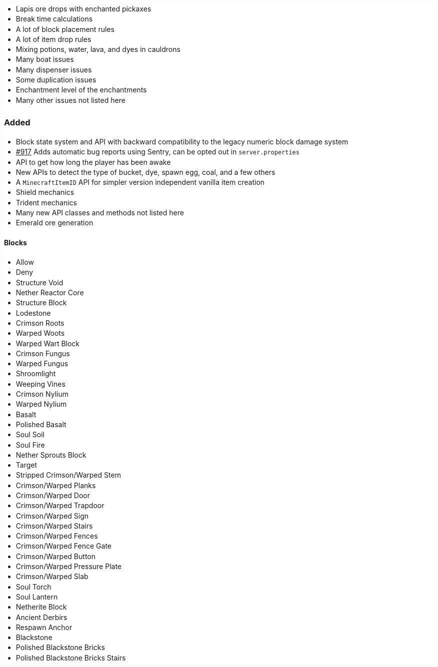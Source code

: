 - Lapis ore drops with enchanted pickaxes
- Break time calculations
- A lot of block placement rules
- A lot of item drop rules
- Mixing potions, water, lava, and dyes in cauldrons
- Many boat issues
- Many dispenser issues
- Some duplication issues
- Enchantment level of the enchantments
- Many other issues not listed here

### Added
- Block state system and API with backward compatibility to the legacy numeric block damage system
- [#917] Adds automatic bug reports using Sentry, can be opted out in `server.properties`
- API to get how long the player has been awake
- New APIs to detect the type of bucket, dye, spawn egg, coal, and a few others
- A `MinecraftItemID` API for simpler version independent vanilla item creation
- Shield mechanics
- Trident mechanics
- Many new API classes and methods not listed here
- Emerald ore generation

#### Blocks
- Allow
- Deny
- Structure Void
- Nether Reactor Core
- Structure Block
- Lodestone
- Crimson Roots
- Warped Woots
- Warped Wart Block
- Crimson Fungus
- Warped Fungus
- Shroomlight
- Weeping Vines
- Crimson Nylium
- Warped Nylium
- Basalt
- Polished Basalt
- Soul Soil
- Soul Fire
- Nether Sprouts Block
- Target
- Stripped Crimson/Warped Stem
- Crimson/Warped Planks
- Crimson/Warped Door
- Crimson/Warped Trapdoor
- Crimson/Warped Sign
- Crimson/Warped Stairs
- Crimson/Warped Fences
- Crimson/Warped Fence Gate
- Crimson/Warped Button
- Crimson/Warped Pressure Plate
- Crimson/Warped Slab
- Soul Torch
- Soul Lantern
- Netherite Block
- Ancient Derbirs
- Respawn Anchor
- Blackstone
- Polished Blackstone Bricks
- Polished Blackstone Bricks Stairs

[discord guild]: https://powernukkit.org/discord
[Unreleased 1.6.0.0-PN]: https://github.com/PowerNukkit/PowerNukkit/compare/v1.5.2.1-PN...bleeding
[1.5.2.1-PN]: https://github.com/PowerNukkit/PowerNukkit/compare/v1.5.2.0-PN...v1.5.2.1-PN
[1.5.2.0-PN]: https://github.com/PowerNukkit/PowerNukkit/compare/v1.5.1.0-PN...v1.5.2.0-PN
[1.5.1.0-PN]: https://github.com/PowerNukkit/PowerNukkit/compare/v1.5.0.0-PN...v1.5.1.0-PN
[1.5.0.0-PN]: https://github.com/PowerNukkit/PowerNukkit/compare/v1.4.0.0-PN...v1.5.0.0-PN
[1.4.0.0-PN]: https://github.com/PowerNukkit/PowerNukkit/compare/v1.3.1.5-PN...v1.4.0.0-PN
[1.3.1.5-PN]: https://github.com/PowerNukkit/PowerNukkit/compare/v1.3.1.4-PN...v1.3.1.5-PN
[1.3.1.4-PN]: https://github.com/PowerNukkit/PowerNukkit/compare/v1.3.1.3-PN...v1.3.1.4-PN
[1.3.1.3-PN]: https://github.com/PowerNukkit/PowerNukkit/compare/v1.3.1.2-PN...v1.3.1.3-PN
[1.3.1.2-PN]: https://github.com/PowerNukkit/PowerNukkit/compare/v1.3.1.1-PN...v1.3.1.2-PN
[1.3.1.1-PN]: https://github.com/PowerNukkit/PowerNukkit/compare/v1.3.1.0-PN...v1.3.1.1-PN
[1.3.1.0-PN]: https://github.com/PowerNukkit/PowerNukkit/compare/v1.3.0.1-PN...v1.3.1.0-PN
[1.3.0.1-PN]: https://github.com/PowerNukkit/PowerNukkit/compare/v1.3.0.0-PN...v1.3.0.1-PN
[1.3.0.0-PN]: https://github.com/PowerNukkit/PowerNukkit/compare/v1.2.1.0-PN...v1.3.0.1-PN
[1.3.0.0-PN]: https://github.com/PowerNukkit/PowerNukkit/compare/v1.2.1.0-PN...v1.3.0.0-PN
[1.2.1.0-PN]: https://github.com/PowerNukkit/PowerNukkit/compare/v1.2.0.2-PN...v1.2.1.0-PN
[1.2.0.2-PN]: https://github.com/PowerNukkit/PowerNukkit/compare/v1.2.0.1-PN...v1.2.0.2-PN
[1.2.0.1-PN]: https://github.com/PowerNukkit/PowerNukkit/compare/v1.2.0.0-PN...v1.2.0.1-PN
[1.2.0.0-PN]: https://github.com/PowerNukkit/PowerNukkit/compare/v1.1.1.0-PN...v1.2.0.0-PN
[1.1.1.0-PN]: https://github.com/PowerNukkit/PowerNukkit/compare/1ac6d50d36f07b6f1a02df299d9591d78c379db9...v1.1.1.0-PN#files_bucket
[a8247360]: https://github.com/PowerNukkit/PowerNukkit/commit/a8247360
[NukkitX]: https://github.com/CloudburstMC/Nukkit
[#12]: https://github.com/PowerNukkit/PowerNukkit/issues/12
[#44]: https://github.com/PowerNukkit/PowerNukkit/issues/44
[#46]: https://github.com/PowerNukkit/PowerNukkit/issues/46
[#49]: https://github.com/PowerNukkit/PowerNukkit/pull/49
[#50]: https://github.com/PowerNukkit/PowerNukkit/pull/50
[#51]: https://github.com/PowerNukkit/PowerNukkit/pull/51
[#52]: https://github.com/PowerNukkit/PowerNukkit/pull/52
[#53]: https://github.com/PowerNukkit/PowerNukkit/pull/53
[#54]: https://github.com/PowerNukkit/PowerNukkit/pull/54
[#55]: https://github.com/PowerNukkit/PowerNukkit/pull/55
[#56]: https://github.com/PowerNukkit/PowerNukkit/pull/56
[#57]: https://github.com/PowerNukkit/PowerNukkit/pull/57
[#58]: https://github.com/PowerNukkit/PowerNukkit/pull/58
[#79]: https://github.com/PowerNukkit/PowerNukkit/issues/79
[#80]: https://github.com/PowerNukkit/PowerNukkit/pull/80
[#87]: https://github.com/PowerNukkit/PowerNukkit/issues/87
[#93]: https://github.com/PowerNukkit/PowerNukkit/issues/93
[#95]: https://github.com/PowerNukkit/PowerNukkit/issues/95
[#102]: https://github.com/PowerNukkit/PowerNukkit/pull/102
[#103]: https://github.com/PowerNukkit/PowerNukkit/issues/103
[#108]: https://github.com/PowerNukkit/PowerNukkit/pull/108
[#113]: https://github.com/PowerNukkit/PowerNukkit/issues/113
[#116]: https://github.com/PowerNukkit/PowerNukkit/issues/116
[#123]: https://github.com/PowerNukkit/PowerNukkit/issues/123
[#129]: https://github.com/PowerNukkit/PowerNukkit/pull/129
[#140]: https://github.com/PowerNukkit/PowerNukkit/pull/140
[#152]: https://github.com/PowerNukkit/PowerNukkit/pull/152
[#157]: https://github.com/PowerNukkit/PowerNukkit/issues/157
[#170]: https://github.com/PowerNukkit/PowerNukkit/pull/170
[#193]: https://github.com/PowerNukkit/PowerNukkit/issues/193
[#210]: https://github.com/PowerNukkit/PowerNukkit/issues/210
[#212]: https://github.com/PowerNukkit/PowerNukkit/issues/212
[#220]: https://github.com/PowerNukkit/PowerNukkit/issues/220
[#219]: https://github.com/PowerNukkit/PowerNukkit/pull/219
[#222]: https://github.com/PowerNukkit/PowerNukkit/issues/223
[#224]: https://github.com/PowerNukkit/PowerNukkit/pull/224
[#226]: https://github.com/PowerNukkit/PowerNukkit/issues/226
[#227]: https://github.com/PowerNukkit/PowerNukkit/pull/227
[#228]: https://github.com/PowerNukkit/PowerNukkit/issues/228
[#232]: https://github.com/PowerNukkit/PowerNukkit/issues/232
[#234]: https://github.com/PowerNukkit/PowerNukkit/issues/234
[#235]: https://github.com/PowerNukkit/PowerNukkit/issues/235
[#239]: https://github.com/PowerNukkit/PowerNukkit/issues/239
[#240]: https://github.com/PowerNukkit/PowerNukkit/issues/240
[#242]: https://github.com/PowerNukkit/PowerNukkit/pull/242
[#243]: https://github.com/PowerNukkit/PowerNukkit/issues/243
[#244]: https://github.com/PowerNukkit/PowerNukkit/pull/244
[#246]: https://github.com/PowerNukkit/PowerNukkit/issues/246
[#247]: https://github.com/PowerNukkit/PowerNukkit/pull/247
[#248]: https://github.com/PowerNukkit/PowerNukkit/pull/248
[#253]: https://github.com/PowerNukkit/PowerNukkit/pull/253
[#254]: https://github.com/PowerNukkit/PowerNukkit/issues/254
[#255]: https://github.com/PowerNukkit/PowerNukkit/pull/255
[#256]: https://github.com/PowerNukkit/PowerNukkit/pull/256
[#259]: https://github.com/PowerNukkit/PowerNukkit/pull/259
[#260]: https://github.com/PowerNukkit/PowerNukkit/pull/260
[#261]: https://github.com/PowerNukkit/PowerNukkit/pull/261
[#262]: https://github.com/PowerNukkit/PowerNukkit/pull/262
[#263]: https://github.com/PowerNukkit/PowerNukkit/pull/263
[#266]: https://github.com/PowerNukkit/PowerNukkit/issues/266
[#267]: https://github.com/PowerNukkit/PowerNukkit/issues/267
[#268]: https://github.com/PowerNukkit/PowerNukkit/pull/268
[#270]: https://github.com/PowerNukkit/PowerNukkit/issues/270
[#272]: https://github.com/PowerNukkit/PowerNukkit/issues/272
[#273]: https://github.com/PowerNukkit/PowerNukkit/pull/273
[#274]: https://github.com/PowerNukkit/PowerNukkit/pull/274
[#275]: https://github.com/PowerNukkit/PowerNukkit/pull/275
[#276]: https://github.com/PowerNukkit/PowerNukkit/pull/276
[#277]: https://github.com/PowerNukkit/PowerNukkit/pull/277
[#279]: https://github.com/PowerNukkit/PowerNukkit/pull/279
[#281]: https://github.com/PowerNukkit/PowerNukkit/pull/281
[#285]: https://github.com/PowerNukkit/PowerNukkit/pull/285
[#287]: https://github.com/PowerNukkit/PowerNukkit/issues/287
[#293]: https://github.com/PowerNukkit/PowerNukkit/pull/293
[#297]: https://github.com/PowerNukkit/PowerNukkit/pull/297
[#298]: https://github.com/PowerNukkit/PowerNukkit/issues/298
[#315]: https://github.com/PowerNukkit/PowerNukkit/pull/315
[#319]: https://github.com/PowerNukkit/PowerNukkit/pull/319
[#320]: https://github.com/PowerNukkit/PowerNukkit/pull/320
[#323]: https://github.com/PowerNukkit/PowerNukkit/issues/323
[#326]: https://github.com/PowerNukkit/PowerNukkit/pull/326
[#328]: https://github.com/PowerNukkit/PowerNukkit/issues/326
[#330]: https://github.com/PowerNukkit/PowerNukkit/issues/330
[#335]: https://github.com/PowerNukkit/PowerNukkit/issues/335
[#338]: https://github.com/PowerNukkit/PowerNukkit/issues/338
[#339]: https://github.com/PowerNukkit/PowerNukkit/issues/339
[#340]: https://github.com/PowerNukkit/PowerNukkit/issues/340
[#344]: https://github.com/PowerNukkit/PowerNukkit/issues/344
[#346]: https://github.com/PowerNukkit/PowerNukkit/issues/346
[#347]: https://github.com/PowerNukkit/PowerNukkit/issues/347
[#348]: https://github.com/PowerNukkit/PowerNukkit/issues/348
[#352]: https://github.com/PowerNukkit/PowerNukkit/issues/352
[#359]: https://github.com/PowerNukkit/PowerNukkit/issues/359
[#365]: https://github.com/PowerNukkit/PowerNukkit/issues/365
[#366]: https://github.com/PowerNukkit/PowerNukkit/issues/366
[#368]: https://github.com/PowerNukkit/PowerNukkit/issues/368
[#390]: https://github.com/PowerNukkit/PowerNukkit/issues/390
[#397]: https://github.com/PowerNukkit/PowerNukkit/issues/397
[#400]: https://github.com/PowerNukkit/PowerNukkit/issues/400
[#403]: https://github.com/PowerNukkit/PowerNukkit/issues/403
[#404]: https://github.com/PowerNukkit/PowerNukkit/issues/404
[#407]: https://github.com/PowerNukkit/PowerNukkit/issues/407
[#412]: https://github.com/PowerNukkit/PowerNukkit/issues/412
[#414]: https://github.com/PowerNukkit/PowerNukkit/issues/414
[#422]: https://github.com/PowerNukkit/PowerNukkit/issues/422
[#427]: https://github.com/PowerNukkit/PowerNukkit/issues/427
[#430]: https://github.com/PowerNukkit/PowerNukkit/issues/430
[#433]: https://github.com/PowerNukkit/PowerNukkit/issues/433
[#436]: https://github.com/PowerNukkit/PowerNukkit/issues/436
[#437]: https://github.com/PowerNukkit/PowerNukkit/issues/437
[#440]: https://github.com/PowerNukkit/PowerNukkit/issues/440
[#443]: https://github.com/PowerNukkit/PowerNukkit/issues/443
[#445]: https://github.com/PowerNukkit/PowerNukkit/issues/445
[#449]: https://github.com/PowerNukkit/PowerNukkit/issues/449
[#450]: https://github.com/PowerNukkit/PowerNukkit/issues/450
[#462]: https://github.com/PowerNukkit/PowerNukkit/issues/462
[#464]: https://github.com/PowerNukkit/PowerNukkit/issues/464
[#467]: https://github.com/PowerNukkit/PowerNukkit/issues/467
[#469]: https://github.com/PowerNukkit/PowerNukkit/issues/469
[#475]: https://github.com/PowerNukkit/PowerNukkit/issues/475
[#544]: https://github.com/PowerNukkit/PowerNukkit/issues/544
[#576]: https://github.com/PowerNukkit/PowerNukkit/issues/576
[#625]: https://github.com/PowerNukkit/PowerNukkit/issues/625
[#669]: https://github.com/PowerNukkit/PowerNukkit/issues/669
[#702]: https://github.com/PowerNukkit/PowerNukkit/issues/702
[#765]: https://github.com/PowerNukkit/PowerNukkit/issues/765
[#766]: https://github.com/PowerNukkit/PowerNukkit/issues/766
[#770]: https://github.com/PowerNukkit/PowerNukkit/issues/770
[#776]: https://github.com/PowerNukkit/PowerNukkit/issues/776
[#777]: https://github.com/PowerNukkit/PowerNukkit/issues/777
[#778]: https://github.com/PowerNukkit/PowerNukkit/issues/778
[#783]: https://github.com/PowerNukkit/PowerNukkit/issues/783
[#857]: https://github.com/PowerNukkit/PowerNukkit/issues/857
[#882]: https://github.com/PowerNukkit/PowerNukkit/issues/882
[#902]: https://github.com/PowerNukkit/PowerNukkit/issues/902
[#917]: https://github.com/PowerNukkit/PowerNukkit/issues/917
[#959]: https://github.com/PowerNukkit/PowerNukkit/issues/959
[#960]: https://github.com/PowerNukkit/PowerNukkit/issues/960
[#979]: https://github.com/PowerNukkit/PowerNukkit/issues/979
[#982]: https://github.com/PowerNukkit/PowerNukkit/issues/982
[#990]: https://github.com/PowerNukkit/PowerNukkit/issues/990
[#1100]: https://github.com/PowerNukkit/PowerNukkit/issues/1100
[#1103]: https://github.com/PowerNukkit/PowerNukkit/issues/1103
[#1107]: https://github.com/PowerNukkit/PowerNukkit/issues/1107
[#1119]: https://github.com/PowerNukkit/PowerNukkit/issues/1119
[#1120]: https://github.com/PowerNukkit/PowerNukkit/issues/1120
[#1122]: https://github.com/PowerNukkit/PowerNukkit/issues/1122
[#1130]: https://github.com/PowerNukkit/PowerNukkit/issues/1130
[#1132]: https://github.com/PowerNukkit/PowerNukkit/issues/1132
[#1134]: https://github.com/PowerNukkit/PowerNukkit/issues/1134
[#1139]: https://github.com/PowerNukkit/PowerNukkit/issues/1139
[#1146]: https://github.com/PowerNukkit/PowerNukkit/issues/1146
[#1147]: https://github.com/PowerNukkit/PowerNukkit/issues/1147
[#1149]: https://github.com/PowerNukkit/PowerNukkit/issues/1149
[#1150]: https://github.com/PowerNukkit/PowerNukkit/issues/1150
[#1151]: https://github.com/PowerNukkit/PowerNukkit/issues/1151
[#1120]: https://github.com/PowerNukkit/PowerNukkit/issues/1120
[#1153]: https://github.com/PowerNukkit/PowerNukkit/issues/1153
[#1170]: https://github.com/PowerNukkit/PowerNukkit/issues/1170
[#1172]: https://github.com/PowerNukkit/PowerNukkit/issues/1172
[#1174]: https://github.com/PowerNukkit/PowerNukkit/issues/1174
[#1177]: https://github.com/PowerNukkit/PowerNukkit/issues/1177
[#1187]: https://github.com/PowerNukkit/PowerNukkit/issues/1187
[#1191]: https://github.com/PowerNukkit/PowerNukkit/issues/1191
[#1193]: https://github.com/PowerNukkit/PowerNukkit/issues/1193
[#1202]: https://github.com/PowerNukkit/PowerNukkit/issues/1202
[#1214]: https://github.com/PowerNukkit/PowerNukkit/issues/1214
[#1233]: https://github.com/PowerNukkit/PowerNukkit/issues/1233
[#1244]: https://github.com/PowerNukkit/PowerNukkit/issues/1244
[#1216]: https://github.com/PowerNukkit/PowerNukkit/issues/1216
[#1258]: https://github.com/PowerNukkit/PowerNukkit/issues/1258
[#1266]: https://github.com/PowerNukkit/PowerNukkit/issues/1266
[#1267]: https://github.com/PowerNukkit/PowerNukkit/issues/1267
[#1270]: https://github.com/PowerNukkit/PowerNukkit/issues/1270